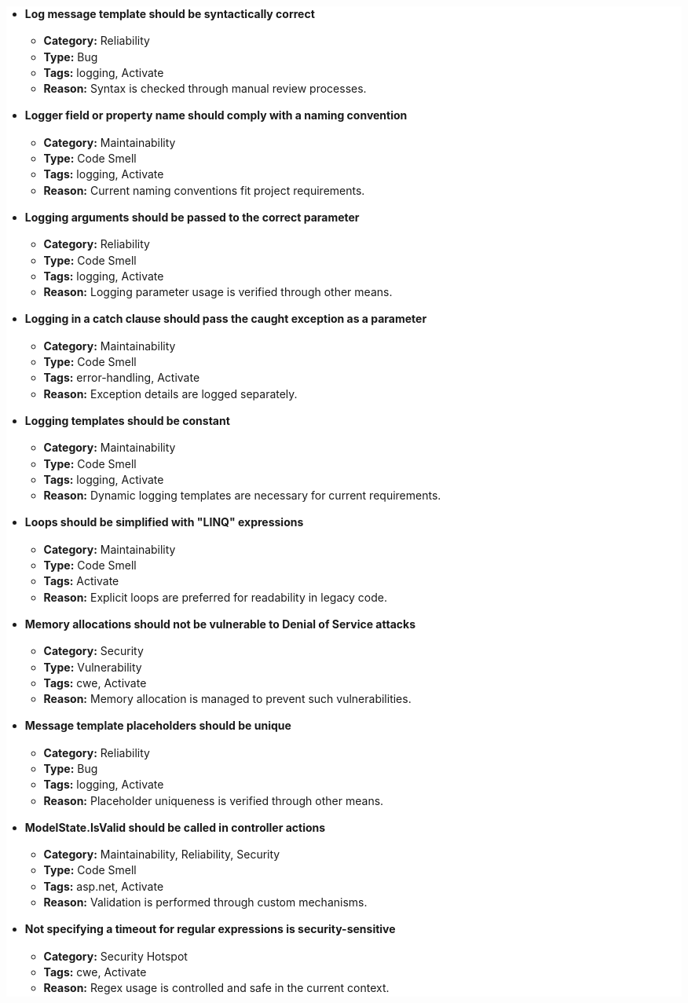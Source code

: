 - **Log message template should be syntactically correct**
  - **Category:** Reliability
  - **Type:** Bug
  - **Tags:** logging, Activate
  - **Reason:** Syntax is checked through manual review processes.

- **Logger field or property name should comply with a naming convention**
  - **Category:** Maintainability
  - **Type:** Code Smell
  - **Tags:** logging, Activate
  - **Reason:** Current naming conventions fit project requirements.

- **Logging arguments should be passed to the correct parameter**
  - **Category:** Reliability
  - **Type:** Code Smell
  - **Tags:** logging, Activate
  - **Reason:** Logging parameter usage is verified through other means.

- **Logging in a catch clause should pass the caught exception as a parameter**
  - **Category:** Maintainability
  - **Type:** Code Smell
  - **Tags:** error-handling, Activate
  - **Reason:** Exception details are logged separately.

- **Logging templates should be constant**
  - **Category:** Maintainability
  - **Type:** Code Smell
  - **Tags:** logging, Activate
  - **Reason:** Dynamic logging templates are necessary for current requirements.

- **Loops should be simplified with "LINQ" expressions**
  - **Category:** Maintainability
  - **Type:** Code Smell
  - **Tags:** Activate
  - **Reason:** Explicit loops are preferred for readability in legacy code.

- **Memory allocations should not be vulnerable to Denial of Service attacks**
  - **Category:** Security
  - **Type:** Vulnerability
  - **Tags:** cwe, Activate
  - **Reason:** Memory allocation is managed to prevent such vulnerabilities.

- **Message template placeholders should be unique**
  - **Category:** Reliability
  - **Type:** Bug
  - **Tags:** logging, Activate
  - **Reason:** Placeholder uniqueness is verified through other means.

- **ModelState.IsValid should be called in controller actions**
  - **Category:** Maintainability, Reliability, Security
  - **Type:** Code Smell
  - **Tags:** asp.net, Activate
  - **Reason:** Validation is performed through custom mechanisms.

- **Not specifying a timeout for regular expressions is security-sensitive**
  - **Category:** Security Hotspot
  - **Tags:** cwe, Activate
  - **Reason:** Regex usage is controlled and safe in the current context.
